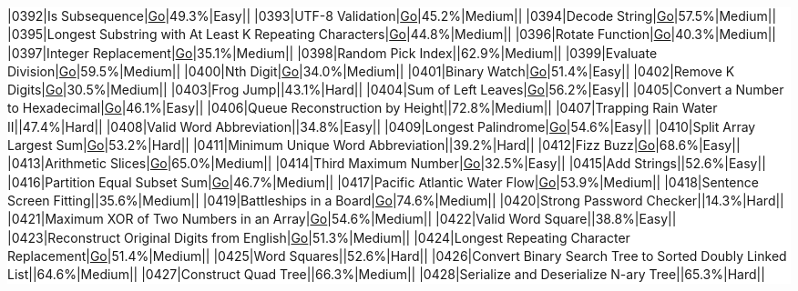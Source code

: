|0392|Is Subsequence|[Go](https://github.com/halfrost/LeetCode-Go/tree/master/leetcode/0392.Is-Subsequence)|49.3%|Easy||
|0393|UTF-8 Validation|[Go](https://github.com/halfrost/LeetCode-Go/tree/master/leetcode/0393.UTF-8-Validation)|45.2%|Medium||
|0394|Decode String|[Go](https://github.com/halfrost/LeetCode-Go/tree/master/leetcode/0394.Decode-String)|57.5%|Medium||
|0395|Longest Substring with At Least K Repeating Characters|[Go](https://github.com/halfrost/LeetCode-Go/tree/master/leetcode/0395.Longest-Substring-with-At-Least-K-Repeating-Characters)|44.8%|Medium||
|0396|Rotate Function|[Go](https://github.com/halfrost/LeetCode-Go/tree/master/leetcode/0396.Rotate-Function)|40.3%|Medium||
|0397|Integer Replacement|[Go](https://github.com/halfrost/LeetCode-Go/tree/master/leetcode/0397.Integer-Replacement)|35.1%|Medium||
|0398|Random Pick Index||62.9%|Medium||
|0399|Evaluate Division|[Go](https://github.com/halfrost/LeetCode-Go/tree/master/leetcode/0399.Evaluate-Division)|59.5%|Medium||
|0400|Nth Digit|[Go](https://github.com/halfrost/LeetCode-Go/tree/master/leetcode/0400.Nth-Digit)|34.0%|Medium||
|0401|Binary Watch|[Go](https://github.com/halfrost/LeetCode-Go/tree/master/leetcode/0401.Binary-Watch)|51.4%|Easy||
|0402|Remove K Digits|[Go](https://github.com/halfrost/LeetCode-Go/tree/master/leetcode/0402.Remove-K-Digits)|30.5%|Medium||
|0403|Frog Jump||43.1%|Hard||
|0404|Sum of Left Leaves|[Go](https://github.com/halfrost/LeetCode-Go/tree/master/leetcode/0404.Sum-of-Left-Leaves)|56.2%|Easy||
|0405|Convert a Number to Hexadecimal|[Go](https://github.com/halfrost/LeetCode-Go/tree/master/leetcode/0405.Convert-a-Number-to-Hexadecimal)|46.1%|Easy||
|0406|Queue Reconstruction by Height||72.8%|Medium||
|0407|Trapping Rain Water II||47.4%|Hard||
|0408|Valid Word Abbreviation||34.8%|Easy||
|0409|Longest Palindrome|[Go](https://github.com/halfrost/LeetCode-Go/tree/master/leetcode/0409.Longest-Palindrome)|54.6%|Easy||
|0410|Split Array Largest Sum|[Go](https://github.com/halfrost/LeetCode-Go/tree/master/leetcode/0410.Split-Array-Largest-Sum)|53.2%|Hard||
|0411|Minimum Unique Word Abbreviation||39.2%|Hard||
|0412|Fizz Buzz|[Go](https://github.com/halfrost/LeetCode-Go/tree/master/leetcode/0412.Fizz-Buzz)|68.6%|Easy||
|0413|Arithmetic Slices|[Go](https://github.com/halfrost/LeetCode-Go/tree/master/leetcode/0413.Arithmetic-Slices)|65.0%|Medium||
|0414|Third Maximum Number|[Go](https://github.com/halfrost/LeetCode-Go/tree/master/leetcode/0414.Third-Maximum-Number)|32.5%|Easy||
|0415|Add Strings||52.6%|Easy||
|0416|Partition Equal Subset Sum|[Go](https://github.com/halfrost/LeetCode-Go/tree/master/leetcode/0416.Partition-Equal-Subset-Sum)|46.7%|Medium||
|0417|Pacific Atlantic Water Flow|[Go](https://github.com/halfrost/LeetCode-Go/tree/master/leetcode/0417.Pacific-Atlantic-Water-Flow)|53.9%|Medium||
|0418|Sentence Screen Fitting||35.6%|Medium||
|0419|Battleships in a Board|[Go](https://github.com/halfrost/LeetCode-Go/tree/master/leetcode/0419.Battleships-in-a-Board)|74.6%|Medium||
|0420|Strong Password Checker||14.3%|Hard||
|0421|Maximum XOR of Two Numbers in an Array|[Go](https://github.com/halfrost/LeetCode-Go/tree/master/leetcode/0421.Maximum-XOR-of-Two-Numbers-in-an-Array)|54.6%|Medium||
|0422|Valid Word Square||38.8%|Easy||
|0423|Reconstruct Original Digits from English|[Go](https://github.com/halfrost/LeetCode-Go/tree/master/leetcode/0423.Reconstruct-Original-Digits-from-English)|51.3%|Medium||
|0424|Longest Repeating Character Replacement|[Go](https://github.com/halfrost/LeetCode-Go/tree/master/leetcode/0424.Longest-Repeating-Character-Replacement)|51.4%|Medium||
|0425|Word Squares||52.6%|Hard||
|0426|Convert Binary Search Tree to Sorted Doubly Linked List||64.6%|Medium||
|0427|Construct Quad Tree||66.3%|Medium||
|0428|Serialize and Deserialize N-ary Tree||65.3%|Hard||
